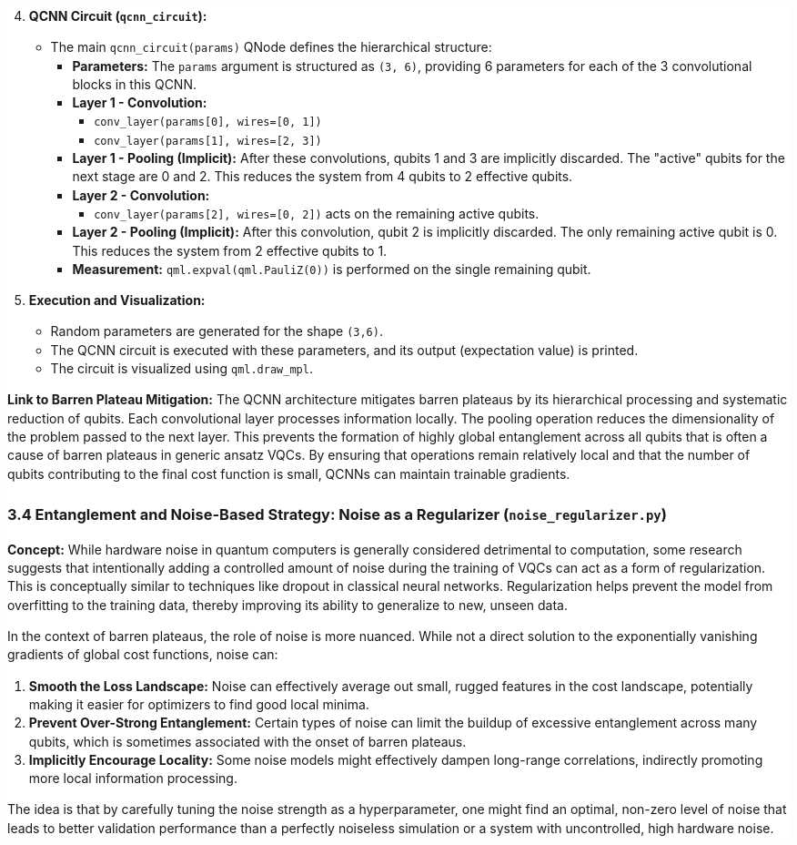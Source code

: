 4.  **QCNN Circuit (`qcnn_circuit`):**
    *   The main `qcnn_circuit(params)` QNode defines the hierarchical structure:
        *   **Parameters:** The `params` argument is structured as `(3, 6)`, providing 6 parameters for each of the 3 convolutional blocks in this QCNN.
        *   **Layer 1 - Convolution:**
            *   `conv_layer(params[0], wires=[0, 1])`
            *   `conv_layer(params[1], wires=[2, 3])`
        *   **Layer 1 - Pooling (Implicit):** After these convolutions, qubits 1 and 3 are implicitly discarded. The "active" qubits for the next stage are 0 and 2. This reduces the system from 4 qubits to 2 effective qubits.
        *   **Layer 2 - Convolution:**
            *   `conv_layer(params[2], wires=[0, 2])` acts on the remaining active qubits.
        *   **Layer 2 - Pooling (Implicit):** After this convolution, qubit 2 is implicitly discarded. The only remaining active qubit is 0. This reduces the system from 2 effective qubits to 1.
        *   **Measurement:** `qml.expval(qml.PauliZ(0))` is performed on the single remaining qubit.

5.  **Execution and Visualization:**
    *   Random parameters are generated for the shape `(3,6)`.
    *   The QCNN circuit is executed with these parameters, and its output (expectation value) is printed.
    *   The circuit is visualized using `qml.draw_mpl`.

**Link to Barren Plateau Mitigation:**
The QCNN architecture mitigates barren plateaus by its hierarchical processing and systematic reduction of qubits. Each convolutional layer processes information locally. The pooling operation reduces the dimensionality of the problem passed to the next layer. This prevents the formation of highly global entanglement across all qubits that is often a cause of barren plateaus in generic ansatz VQCs. By ensuring that operations remain relatively local and that the number of qubits contributing to the final cost function is small, QCNNs can maintain trainable gradients.

### 3.4 Entanglement and Noise-Based Strategy: Noise as a Regularizer (`noise_regularizer.py`)

**Concept:**
While hardware noise in quantum computers is generally considered detrimental to computation, some research suggests that intentionally adding a controlled amount of noise during the training of VQCs can act as a form of regularization. This is conceptually similar to techniques like dropout in classical neural networks. Regularization helps prevent the model from overfitting to the training data, thereby improving its ability to generalize to new, unseen data.

In the context of barren plateaus, the role of noise is more nuanced. While not a direct solution to the exponentially vanishing gradients of global cost functions, noise can:
1.  **Smooth the Loss Landscape:** Noise can effectively average out small, rugged features in the cost landscape, potentially making it easier for optimizers to find good local minima.
2.  **Prevent Over-Strong Entanglement:** Certain types of noise can limit the buildup of excessive entanglement across many qubits, which is sometimes associated with the onset of barren plateaus.
3.  **Implicitly Encourage Locality:** Some noise models might effectively dampen long-range correlations, indirectly promoting more local information processing.

The idea is that by carefully tuning the noise strength as a hyperparameter, one might find an optimal, non-zero level of noise that leads to better validation performance than a perfectly noiseless simulation or a system with uncontrolled, high hardware noise.
